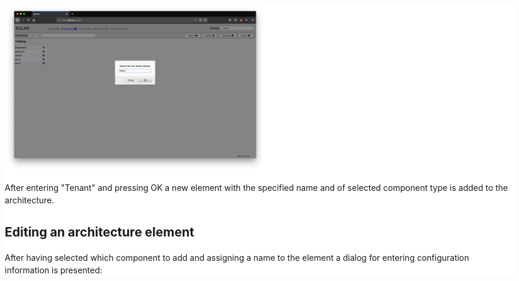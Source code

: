 <img src="images/architecture-3.png" alt="New Solution Element" width="440"/>

After entering "Tenant" and pressing OK a new element with the specified name and of selected component type is added to the architecture.

Editing an architecture element
-------------------------------

After having selected which component to add and assigning a name to the element a dialog for entering configuration information is presented:
